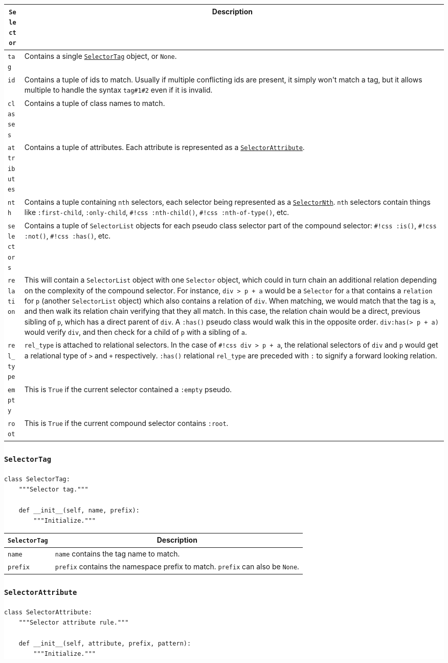 `Selector`   | Description
------------ | -----------
`tag`        | Contains a single [`SelectorTag`](#selectortag) object, or `None`.
`id`         | Contains a tuple of ids to match. Usually if multiple conflicting ids are present, it simply won't match a tag, but it allows multiple to handle the syntax `tag#1#2` even if it is invalid.
`classes`    | Contains a tuple of class names to match.
`attributes` | Contains a tuple of attributes. Each attribute is represented as a [`SelectorAttribute`](#selectorattribute).
`nth`        | Contains a tuple containing `nth` selectors, each selector being represented as a [`SelectorNth`](#selectornth). `nth` selectors contain things like `:first-child`, `:only-child`, `#!css :nth-child()`, `#!css :nth-of-type()`, etc.
`selectors`  | Contains a tuple of `SelectorList` objects for each pseudo class selector  part of the compound selector: `#!css :is()`, `#!css :not()`, `#!css :has()`, etc.
`relation`   | This will contain a `SelectorList` object with one `Selector` object, which could in turn chain an additional relation depending on the complexity of the compound selector.  For instance, `div > p + a` would be a `Selector` for `a` that contains a `relation` for `p` (another `SelectorList` object) which also contains a relation of `div`.  When matching, we would match that the tag is `a`, and then walk its relation chain verifying that they all match. In this case, the relation chain would be a direct, previous sibling of `p`, which has a direct parent of `div`. A `:has()` pseudo class would walk this in the opposite order. `div:has(> p + a)` would verify `div`, and then check for a child of `p` with a sibling of `a`.
`rel_type`   | `rel_type` is attached to relational selectors. In the case of `#!css div > p + a`, the relational selectors of `div` and `p` would get a relational type of `>` and `+` respectively. `:has()` relational `rel_type` are preceded with `:` to signify a forward looking relation.
`empty`      | This is `True` if the current selector contained a `:empty` pseudo.
`root`       | This is `True` if the current compound selector contains `:root`.

### `SelectorTag`

```py3
class SelectorTag:
    """Selector tag."""

    def __init__(self, name, prefix):
        """Initialize."""
```

`SelectorTag` | Description
------------- | -----------
`name`        | `name` contains the tag name to match.
`prefix`      | `prefix` contains the namespace prefix to match. `prefix` can also be `None`.


### `SelectorAttribute`

```py3
class SelectorAttribute:
    """Selector attribute rule."""

    def __init__(self, attribute, prefix, pattern):
        """Initialize."""
```
